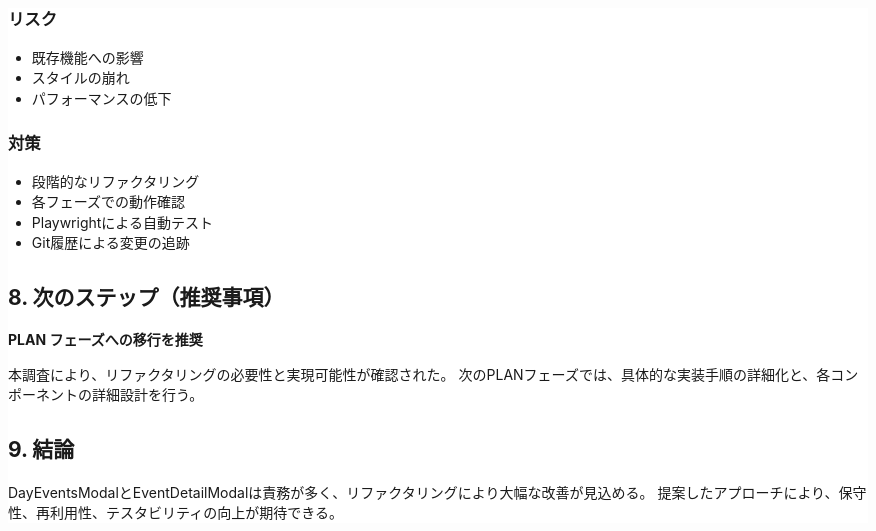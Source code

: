 ### リスク
- 既存機能への影響
- スタイルの崩れ
- パフォーマンスの低下

### 対策
- 段階的なリファクタリング
- 各フェーズでの動作確認
- Playwrightによる自動テスト
- Git履歴による変更の追跡

## 8. 次のステップ（推奨事項）

**PLAN フェーズへの移行を推奨**

本調査により、リファクタリングの必要性と実現可能性が確認された。
次のPLANフェーズでは、具体的な実装手順の詳細化と、各コンポーネントの詳細設計を行う。

## 9. 結論

DayEventsModalとEventDetailModalは責務が多く、リファクタリングにより大幅な改善が見込める。
提案したアプローチにより、保守性、再利用性、テスタビリティの向上が期待できる。